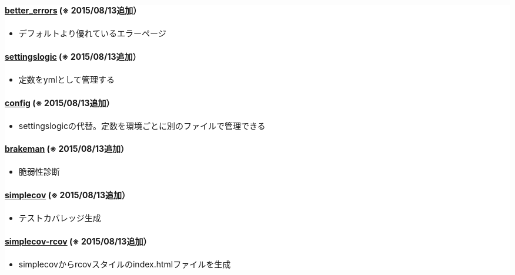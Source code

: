 #### [better_errors](https://github.com/charliesome/better_errors) (※ 2015/08/13追加）

* デフォルトより優れているエラーページ

#### [settingslogic](https://github.com/binarylogic/settingslogic) (※ 2015/08/13追加）

* 定数をymlとして管理する

#### [config](https://github.com/railsconfig/config) (※ 2015/08/13追加）

* settingslogicの代替。定数を環境ごとに別のファイルで管理できる

#### [brakeman](https://github.com/presidentbeef/brakeman) (※ 2015/08/13追加）

* 脆弱性診断

#### [simplecov](https://github.com/colszowka/simplecov) (※ 2015/08/13追加）

* テストカバレッジ生成

#### [simplecov-rcov](https://github.com/fguillen/simplecov-rcov) (※ 2015/08/13追加）

* simplecovからrcovスタイルのindex.htmlファイルを生成

